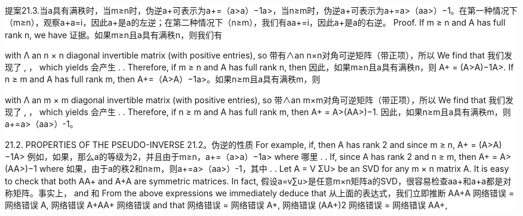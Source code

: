 提案21.3.当a具有满秩时，当m≥n时，伪逆a+可表示为a+=（a>a）−1a>，当n≥m时，伪逆a+可表示为a+=a>（aa>）−1。在第一种情况下（m≥n），观察a+a=i，因此a+是a的左逆；在第二种情况下（n≥m），我们有aa+=i，因此a+是a的右逆。
Proof. If m ≥ n and A has full rank n, we have
证据。如果m≥n且a具有满秩n，则我们有

with Λ an n × n diagonal invertible matrix (with positive entries), so
带有∧an n×n对角可逆矩阵（带正项），所以
We find that
我们发现了
,
，
which yields
会产生
.
.
Therefore, if m ≥ n and A has full rank n, then
因此，如果m≥n且a具有满秩n，则
A+ = (A>A)−1A>. If n ≥ m and A has full rank m, then
A+=（A>A）−1a>。如果n≥m且a具有满秩m，则

with Λ an m × m diagonal invertible matrix (with positive entries), so
带∧an m×m对角可逆矩阵（带正项），所以
We find that
我们发现了
,
，
which yields
会产生
.
.
Therefore, if n ≥ m and A has full rank m, then A+ = A>(AA>)−1.	
因此，如果n≥m且a具有满秩m，则a+=a>（aa>）-1。

21.2. PROPERTIES OF THE PSEUDO-INVERSE
21.2。伪逆的性质
For example, if, then A has rank 2 and since m ≥ n, A+ = (A>A)−1A>
例如，如果，那么a的等级为2，并且由于m≥n，a+=（a>a）−1a>
where
哪里
.
.
If, since A has rank 2 and n ≥ m, then A+ = A>(AA>)−1 where
如果，由于a的秩2和n≥m，则a+=a>（aa>）-1，其中
 .
.
Let A = V ΣU> be an SVD for any m × n matrix A. It is easy to check that both AA+ and A+A are symmetric matrices. In fact,
假设a=v∑u>是任意m×n矩阵a的SVD，很容易检查aa+和a+a都是对称矩阵。事实上，
and	
和
From the above expressions we immediately deduce that
从上面的表达式，我们立即推断
AA+A
网络错误	=
网络错误	A,
网络错误
A+AA+
网络错误
and that
网络错误	=
网络错误	A+,
网络错误
(AA+)2
网络错误	=
网络错误	AA+,